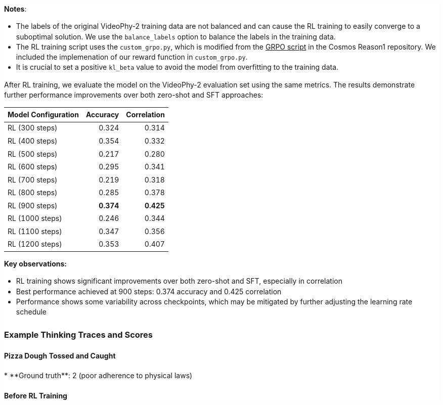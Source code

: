 **Notes**:

* The labels of the original VideoPhy-2 training data are not balanced and can cause the RL training to easily converge to a suboptimal solution. We use the `balance_labels` option to balance the labels in the training data.
* The RL training script uses the `custom_grpo.py`, which is modified from the [GRPO script](https://github.com/nvidia-cosmos/cosmos-reason1/blob/main/examples/post_training/tools/dataset/cosmos_grpo.py) in the Cosmos Reason1 repository. We included the implemenation of our reward function in `custom_grpo.py`.
* It is crucial to set a positive `kl_beta` value to avoid the model from overfitting to the training data.


After RL training, we evaluate the model on the VideoPhy-2 evaluation set using the same metrics. The results demonstrate further performance improvements over both zero-shot and SFT approaches:

| **Model Configuration**     | **Accuracy**    | **Correlation** |
|----------------------------|----------------:|----------------:|
| RL (300 steps)             | 0.324           | 0.314           |
| RL (400 steps)             | 0.354           | 0.332           |
| RL (500 steps)             | 0.217           | 0.280           |
| RL (600 steps)             | 0.295           | 0.341           |
| RL (700 steps)             | 0.219           | 0.318           |
| RL (800 steps)             | 0.285           | 0.378           |
| RL (900 steps)             | **0.374**       | **0.425**       |
| RL (1000 steps)            | 0.246           | 0.344           |
| RL (1100 steps)            | 0.347           | 0.356           |
| RL (1200 steps)            | 0.353           | 0.407           |

**Key observations:**

- RL training shows significant improvements over both zero-shot and SFT, especially in correlation
- Best performance achieved at 900 steps: 0.374 accuracy and 0.425 correlation
- Performance shows some variability across checkpoints, which may be mitigated by further adjusting the learning rate schedule

### Example Thinking Traces and Scores


#### Pizza Dough Tossed and Caught

<video controls width="480">
  <source src="assets/A_pizza_dough_is_tossed_up__its_edges_become_thinner_as_it_rotates_in_the_air__and_it_s_caught_by_a_second_person_.mp4" type="video/mp4">
</video>
* **Ground truth**: 2 (poor adherence to physical laws)

#### Before RL Training
